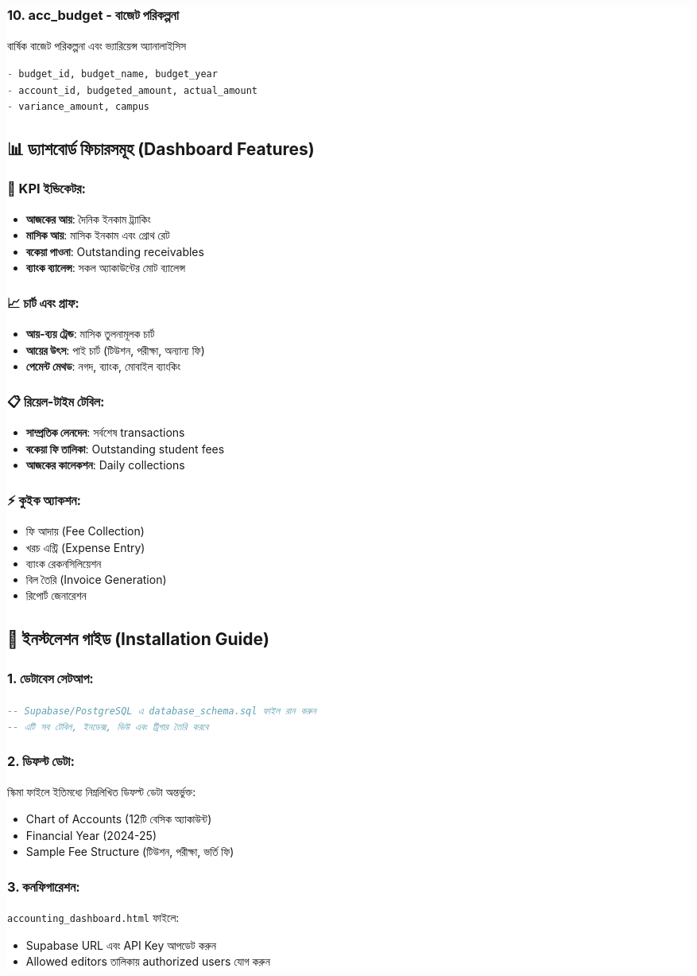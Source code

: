### 10. **acc_budget** - বাজেট পরিকল্পনা
বার্ষিক বাজেট পরিকল্পনা এবং ভ্যারিয়েন্স অ্যানালাইসিস
```sql
- budget_id, budget_name, budget_year
- account_id, budgeted_amount, actual_amount
- variance_amount, campus
```

## 📊 ড্যাশবোর্ড ফিচারসমূহ (Dashboard Features)

### 🎯 KPI ইন্ডিকেটর:
- **আজকের আয়**: দৈনিক ইনকাম ট্র্যাকিং
- **মাসিক আয়**: মাসিক ইনকাম এবং গ্রোথ রেট
- **বকেয়া পাওনা**: Outstanding receivables
- **ব্যাংক ব্যালেন্স**: সকল অ্যাকাউন্টের মোট ব্যালেন্স

### 📈 চার্ট এবং গ্রাফ:
- **আয়-ব্যয় ট্রেন্ড**: মাসিক তুলনামূলক চার্ট
- **আয়ের উৎস**: পাই চার্ট (টিউশন, পরীক্ষা, অন্যান্য ফি)
- **পেমেন্ট মেথড**: নগদ, ব্যাংক, মোবাইল ব্যাংকিং

### 📋 রিয়েল-টাইম টেবিল:
- **সাম্প্রতিক লেনদেন**: সর্বশেষ transactions
- **বকেয়া ফি তালিকা**: Outstanding student fees
- **আজকের কালেকশন**: Daily collections

### ⚡ কুইক অ্যাকশন:
- ফি আদায় (Fee Collection)
- খরচ এন্ট্রি (Expense Entry)
- ব্যাংক রেকনসিলিয়েশন
- বিল তৈরি (Invoice Generation)
- রিপোর্ট জেনারেশন

## 🔧 ইনস্টলেশন গাইড (Installation Guide)

### 1. ডেটাবেস সেটআপ:
```sql
-- Supabase/PostgreSQL এ database_schema.sql ফাইল রান করুন
-- এটি সব টেবিল, ইনডেক্স, ভিউ এবং ট্রিগার তৈরি করবে
```

### 2. ডিফল্ট ডেটা:
স্কিমা ফাইলে ইতিমধ্যে নিম্নলিখিত ডিফল্ট ডেটা অন্তর্ভুক্ত:
- Chart of Accounts (12টি বেসিক অ্যাকাউন্ট)
- Financial Year (2024-25)
- Sample Fee Structure (টিউশন, পরীক্ষা, ভর্তি ফি)

### 3. কনফিগারেশন:
`accounting_dashboard.html` ফাইলে:
- Supabase URL এবং API Key আপডেট করুন
- Allowed editors তালিকায় authorized users যোগ করুন

